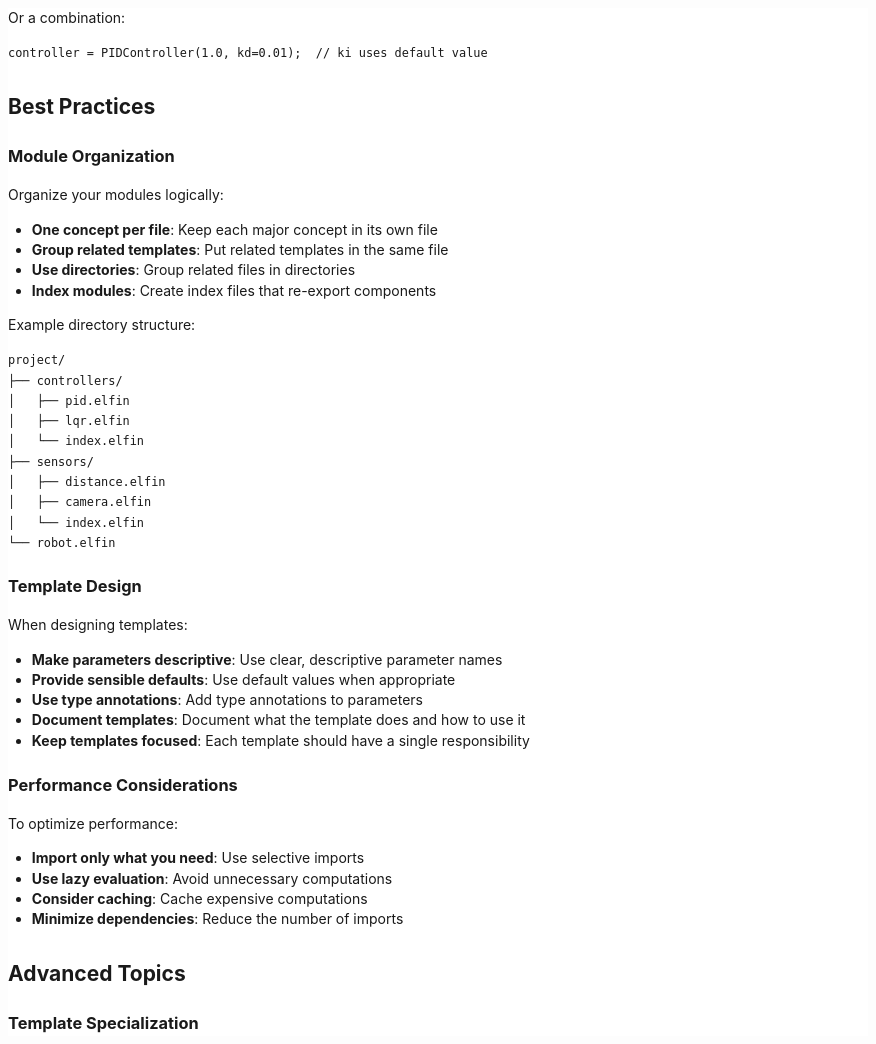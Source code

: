 Or a combination:

```elfin
controller = PIDController(1.0, kd=0.01);  // ki uses default value
```

## Best Practices

### Module Organization

Organize your modules logically:

- **One concept per file**: Keep each major concept in its own file
- **Group related templates**: Put related templates in the same file
- **Use directories**: Group related files in directories
- **Index modules**: Create index files that re-export components

Example directory structure:

```
project/
├── controllers/
│   ├── pid.elfin
│   ├── lqr.elfin
│   └── index.elfin
├── sensors/
│   ├── distance.elfin
│   ├── camera.elfin
│   └── index.elfin
└── robot.elfin
```

### Template Design

When designing templates:

- **Make parameters descriptive**: Use clear, descriptive parameter names
- **Provide sensible defaults**: Use default values when appropriate
- **Use type annotations**: Add type annotations to parameters
- **Document templates**: Document what the template does and how to use it
- **Keep templates focused**: Each template should have a single responsibility

### Performance Considerations

To optimize performance:

- **Import only what you need**: Use selective imports
- **Use lazy evaluation**: Avoid unnecessary computations
- **Consider caching**: Cache expensive computations
- **Minimize dependencies**: Reduce the number of imports

## Advanced Topics

### Template Specialization
